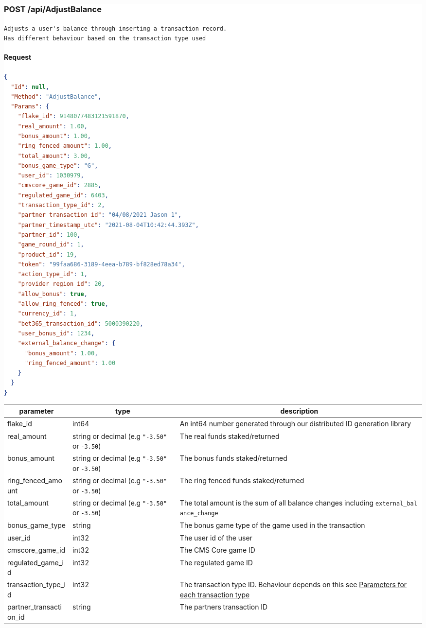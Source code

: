 ### POST /api/AdjustBalance

    Adjusts a user's balance through inserting a transaction record. 
    Has different behaviour based on the transaction type used

#### Request

```json
{
  "Id": null,
  "Method": "AdjustBalance",
  "Params": {
    "flake_id": 9148077483121591870,
    "real_amount": 1.00,
    "bonus_amount": 1.00,
    "ring_fenced_amount": 1.00,
    "total_amount": 3.00,
    "bonus_game_type": "G",
    "user_id": 1030979,
    "cmscore_game_id": 2885,
    "regulated_game_id": 6403,
    "transaction_type_id": 2,
    "partner_transaction_id": "04/08/2021 Jason 1",
    "partner_timestamp_utc": "2021-08-04T10:42:44.393Z",
    "partner_id": 100,
    "game_round_id": 1,
    "product_id": 19,
    "token": "99faa686-3189-4eea-b789-bf828ed78a34",
    "action_type_id": 1,
    "provider_region_id": 20,
    "allow_bonus": true,
    "allow_ring_fenced": true,
    "currency_id": 1,
    "bet365_transaction_id": 5000390220,
    "user_bonus_id": 1234,
    "external_balance_change": {
      "bonus_amount": 1.00,
      "ring_fenced_amount": 1.00
    }
  }
}
```

| parameter | type | description |
|----|----|----|
|flake_id|int64|An int64 number generated through our distributed ID generation library|
|real_amount|string or decimal (e.g `"-3.50"` or `-3.50`)|The real funds staked/returned
|bonus_amount|string or decimal (e.g `"-3.50"` or `-3.50`)|The bonus funds staked/returned
|ring_fenced_amount|string or decimal (e.g `"-3.50"` or `-3.50`)|The ring fenced funds staked/returned
|total_amount|string or decimal (e.g `"-3.50"` or `-3.50`)|The total amount is the sum of all balance changes including `external_balance_change`
|bonus_game_type|string|The bonus game type of the game used in the transaction|
|user_id|int32|The user id of the user|
|cmscore_game_id|int32|The CMS Core game ID|
|regulated_game_id|int32|The regulated game ID|
|transaction_type_id|int32|The transaction type ID. Behaviour depends on this see [Parameters for each transaction type](#parameters-for-each-transaction-type)|
|partner_transaction_id|string|The partners transaction ID|